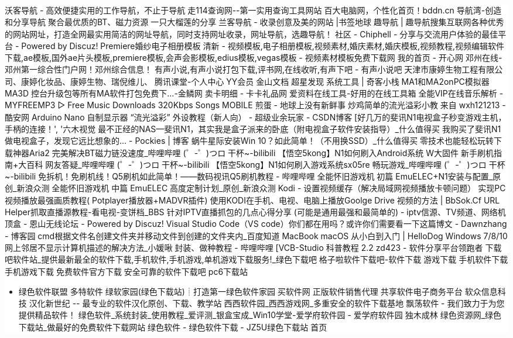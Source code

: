 沃客导航 - 高效便捷实用的工作导航，不止于导航
走114查询网--第一实用查询工具网站
百大电脑网，个性化首页！bddn.cn
导航湾-创造和分享导航
聚合最优质的BT、磁力资源
一只大榴莲的分享
兰客导航 - 收录创意及美的网站 |书签地球
趣导航 | 趣导航搜集互联网各种优秀的网站网址，打造全网最实用简洁的网址导航，同时支持网址收录，网址导航，选趣导航！
社区 - Chiphell - 分享与交流用户体验的最佳平台 - Powered by Discuz!
Premiere婚纱电子相册模板 清新 - 视频模板,电子相册模板,视频素材,婚庆素材,婚庆模板,视频教程,视频编辑软件下载,ae模板,国外ae片头模板,premiere模板,会声会影模板,edius模板,vegas模板 - 视频素材模板免费下载网
我的首页 - 开心网
邓州在线-邓州第一综合性门户网！邓州综合信息！
有声小说,有声小说打包下载,评书网,在线收听,有声下吧 - 有声小说吧
天津市康婷生物工程有限公司、康婷化妆品、康婷生物、瑞倪维儿、
腾讯课堂-个人中心
YY会员
金山文档
超星发现
系统工具 | 奇客小栈
MA1和MA2onPC模拟器 MA3D 控台升级包等所有MA软件打包免费下...-金鳞网
卖卡明细 - 卡卡礼品网
爱资料在线工具-好用的在线工具箱
全能VIP在线音乐解析 - MYFREEMP3 ▷ Free Music Downloads 320Kbps Songs MOBILE
煎蛋 - 地球上没有新鲜事
炒鸡简单的流光溢彩小教 来自 wxh121213 - 酷安网
Arduino Nano 自制显示器 &ldquo;流光溢彩&rdquo; 外设教程（新人向） - 超级业余玩家 - CSDN博客
[好几万的斐讯N1电视盒子秒变游戏主机，手柄的连接！', '六木视觉
最不正经的NAS&mdash;斐讯N1，其实我是盒子派来的卧底（附电视盒子软件安装指导）_什么值得买
我购买了斐讯N1做电视盒子，发现它远比想象的... - Pockies | 博客
蜗牛星际安装Win 10？如此简单！（不用换SSD）_什么值得买
零技术也能轻松玩转下载神器Aria2 完美解决BT磁力链没速度_哔哩哔哩 (゜-゜)つロ 干杯~-bilibili
【悟空5kong】N1如何刷入Android系统 W大固件 新手刷机指南+大百科 网友答疑_哔哩哔哩 (゜-゜)つロ 干杯~-bilibili
【悟空5kong】N1如何刷入游戏系统sx05re 畅玩游戏_哔哩哔哩 (゜-゜)つロ 干杯~-bilibili
免拆机！免刷机线！Q5刷机如此简单！&mdash;&mdash;数码视讯Q5刷机教程 - 哔哩哔哩
全能怀旧游戏机 初篇 EmuELEC+N1安装与配置_原创_新浪众测
全能怀旧游戏机 中篇 EmuELEC 高度定制计划_原创_新浪众测
Kodi - 设置视频缓存（解决局域网视频播放卡顿问题）
实现PC视频播放最强画质教程( Potplayer播放器+MADVR插件)
使用KODI在手机、电视、电脑上播放Goolge Drive 视频的方法 | BbSok.Cf
URL Helper抓取直播源教程-看电视-变饼档_BBS
针对IPTV直播抓包的几点心得分享 (可能是通用最强和最简单的) - iptv信源、TV频道、网络机顶盒 - 恩山无线论坛 - Powered by Discuz!
Visual Studio Code（VS code）你们都在用吗？或许你们需要看一下这篇博文 - Dawnzhang - 博客园
cmd根据文件名创建文件夹并移动文件到创建的文件夹内_百度知道
MacBook macOS 从小白到入门 | HelloDog
Windows 7/8/10网上邻居不显示计算机描述的解决方法_小媛啾
封装、做种教程 - 哔哩哔哩
[VCB-Studio 科普教程 2.2
zd423 - 软件分享平台领跑者
下载吧软件站_提供最新最全的软件下载,手机软件,手机游戏,单机游戏下载服务!_绿色下载吧
格子啦软件下载吧-软件下载 游戏下载 手机软件下载 手机游戏下载 免费软件官方下载 安全可靠的软件下载吧
pc6下载站
- 绿色软件联盟
多特软件
绿软家园(绿色下载站)┊打造第一绿色软件家园
买软件网 正版软件销售代理 共享软件电子商务平台 软众信息科技
汉化新世纪 -- 最专业的软件汉化原创、下载、教学站
西西软件园_西西游戏网_多重安全的软件下载基地
飘荡软件 - 我们致力于为您提供精品软件！
绿色软件_系统封装_使用教程_爱评测_银盒宝成_Win10学堂-爱学府软件园 - 爱学府软件园
独木成林
绿色资源网_绿色下载站_做最好的免费软件下载网站
绿色软件 - 绿色软件下载 - JZ5U绿色下载站
 首页